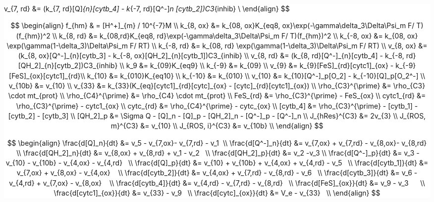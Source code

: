 v_{7, rd} &= (k_{7, rd}[Q]_{n}[cytb_4] - k_{-7, rd}[Q^-]_n [cytb_2])C3_{inhib} \\
\end{align}
$$

$$
\begin{align}
f_{hm} & = [H^+]_{m}   / 10^{-7}M  \\
k_{8, ox} &= k_{08, ox}K_{eq8, ox}\exp(-\gamma\delta_3\Delta\Psi_m F/ T)(f_{hm})^2  \\
k_{8, rd} &= k_{08,rd}K_{eq8, rd}\exp(-\gamma\delta_3\Delta\Psi_m F/ T)(f_{hm})^2  \\
k_{-8, ox} &= k_{08, ox} \exp(\gamma(1-\delta_3)\Delta\Psi_m F/ RT)  \\
k_{-8, rd} &= k_{08, rd} \exp(\gamma(1-\delta_3)\Delta\Psi_m F/ RT)  \\
v_{8, ox} &= (k_{8, ox}[Q^-]_{n}[cytb_3] - k_{-8, ox}[QH_2]_{n}[cytb_1])C3_{inhib} \\
v_{8, rd} &= (k_{8, rd}[Q^-]_{n}[cytb_4] - k_{-8, rd}[QH_2]_{n}[cytb_2])C3_{inhib} \\
k_9 &= k_{09}K_{eq9}  \\
k_{-9} &= k_{09} \\
v_{9} &= k_{9}[FeS]_{rd}[cytc1]_{ox} - k_{-9}[FeS]_{ox}[cytc1]_{rd}\\
k_{10} &= k_{010}K_{eq10}  \\
k_{-10} &= k_{010} \\
v_{10} &= k_{10}[Q^-]_p[O_2] - k_{-10}[Q]_p[O_2^-]  \\
v_{10b} &= v_{10}  \\
v_{33} &= k_{33}(K_{eq}[cytc1]_{rd}[cytc]_{ox} - [cytc]_{rd}[cytc1]_{ox})  \\
\rho_{C3}^{\prime} &= \rho_{C3} \cdot mt_{prot}  \\
\rho_{C4}^{\prime} &= \rho_{C4} \cdot mt_{prot}  \\
FeS_{rd} &= \rho_{C3}^{\prime} - FeS_{ox} \\
cytc1_{rd} &= \rho_{C3}^{\prime} - cytc1_{ox}  \\
cytc_{rd} &= \rho_{C4}^{\prime} - cytc_{ox}  \\
 [cytb_4] &= \rho_{C3}^{\prime} - [cytb_1] - [cytb_2] - [cytb_3]  \\
 [QH_2]_p &= \Sigma Q - [Q]_n - [Q]_p - [QH_2]_n - [Q^-]_p - [Q^-]_n  \\
J_{hRes}^{C3} &= 2v_{3}     \\
J_{ROS, m}^{C3} &= v_{10}   \\
J_{ROS, i}^{C3} &= v_{10b}  \\
\end{align}
$$

$$
\begin{align}
\frac{d[Q]_n}{dt} &= v_5 - v_{7,ox}- v_{7,rd} - v_1  \\
\frac{d[Q^-]_n}{dt} &= v_{7,ox} + v_{7,rd} - v_{8,ox}- v_{8,rd}  \\
\frac{d[QH_2]_n}{dt} &= v_{8,ox} + v_{8,rd} + v_1 - v_2   \\
\frac{d[QH_2]_p}{dt} &= v_2 -v_3 \\
\frac{d[Q^-]_p}{dt} &= v_3 - v_{10} - v_{10b} - v_{4,ox} - v_{4,rd}   \\
\frac{d[Q]_p}{dt} &= v_{10} + v_{10b} + v_{4,ox} + v_{4,rd} - v_5   \\
\frac{d[cytb_1]}{dt} &= v_{7,ox} + v_{8,ox} - v_{4,ox}    \\
\frac{d[cytb_2]}{dt} &= v_{4,ox} + v_{7,rd} - v_{8,rd} - v_6   \\
\frac{d[cytb_3]}{dt} &= v_6 - v_{4,rd} + v_{7,ox} - v_{8,ox}    \\
\frac{d[cytb_4]}{dt} &= v_{4,rd} - v_{7,rd} - v_{8,rd}   \\
\frac{d[FeS]_{ox}}{dt} &= v_9 - v_3      \\
\frac{d[cytc1]_{ox}}{dt} &= v_{33} - v_9   \\
\frac{d[cytc]_{ox}}{dt} &= V_e - v_{33}   \\
\end{align}
$$


[^Rice2000]: Rice JJ, Jafri MS, Winslow RL. Modeling short-term interval-force relations in cardiac muscle. Am J Physiol Heart Circ Physiol. 2000 Mar;278(3):H913-31. [APS](https://www.physiology.org/doi/full/10.1152/ajpheart.2000.278.3.H913)
[^Golding1995]: Golding, E. M., Teague, W. E., & Dobson, G. P. (1995). Adjustment of K’ to varying pH and pMg for the creatine kinase, adenylate kinase and ATP hydrolysis equilibria permitting quantitative bioenergetic assessment. The Journal of Experimental Biology, 198(Pt 8), 1775–1782.